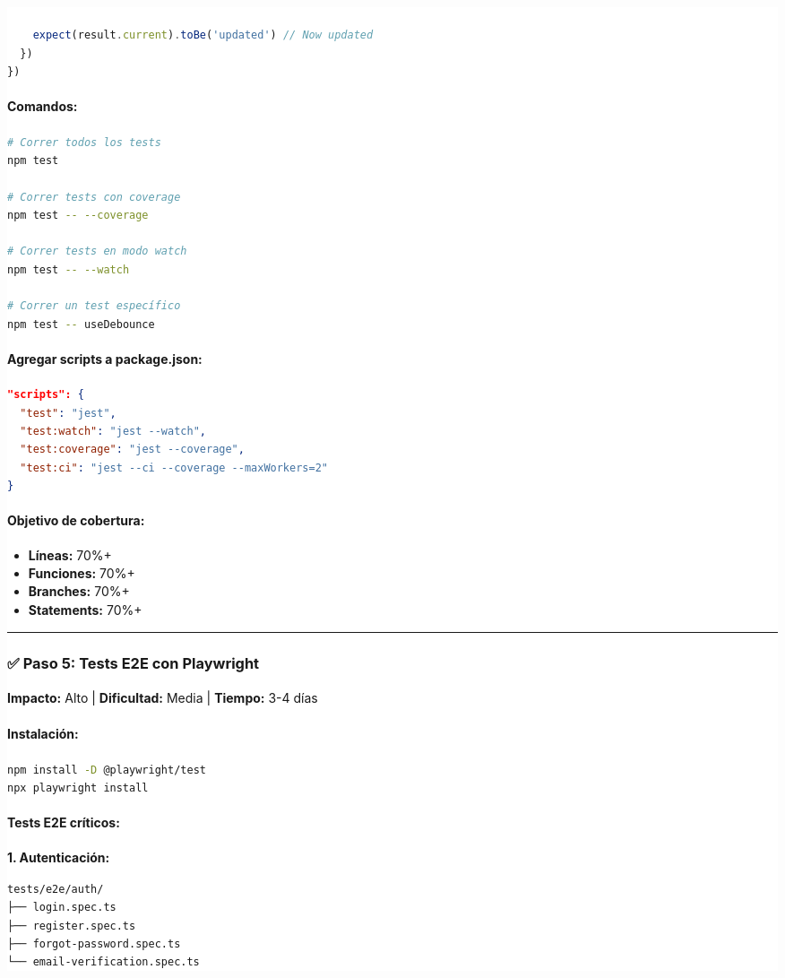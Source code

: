 ```typescript
    
    expect(result.current).toBe('updated') // Now updated
  })
})
```

#### **Comandos:**
```bash
# Correr todos los tests
npm test

# Correr tests con coverage
npm test -- --coverage

# Correr tests en modo watch
npm test -- --watch

# Correr un test específico
npm test -- useDebounce
```

#### **Agregar scripts a package.json:**
```json
"scripts": {
  "test": "jest",
  "test:watch": "jest --watch",
  "test:coverage": "jest --coverage",
  "test:ci": "jest --ci --coverage --maxWorkers=2"
}
```

#### **Objetivo de cobertura:**
- **Líneas:** 70%+
- **Funciones:** 70%+
- **Branches:** 70%+
- **Statements:** 70%+

---

### ✅ **Paso 5: Tests E2E con Playwright**
**Impacto:** Alto | **Dificultad:** Media | **Tiempo:** 3-4 días

#### **Instalación:**
```bash
npm install -D @playwright/test
npx playwright install
```

#### **Tests E2E críticos:**

**1. Autenticación:**
```
tests/e2e/auth/
├── login.spec.ts
├── register.spec.ts
├── forgot-password.spec.ts
└── email-verification.spec.ts
```
